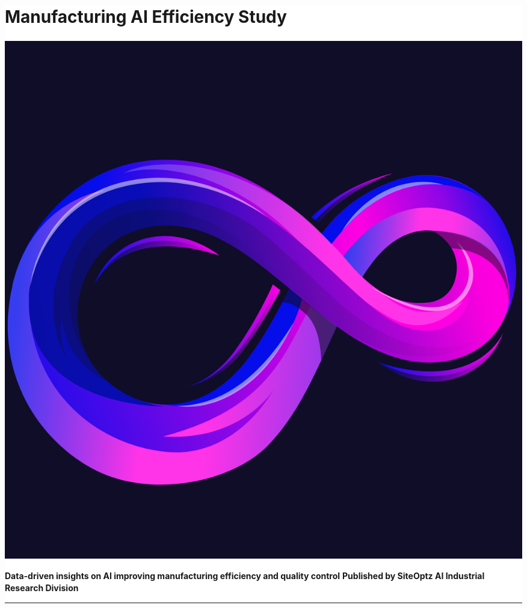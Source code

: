 # Manufacturing AI Efficiency Study

![SiteOptz AI Logo](../images/siteoptz-logo.png)

**Data-driven insights on AI improving manufacturing efficiency and quality control**
**Published by SiteOptz AI Industrial Research Division**

---
